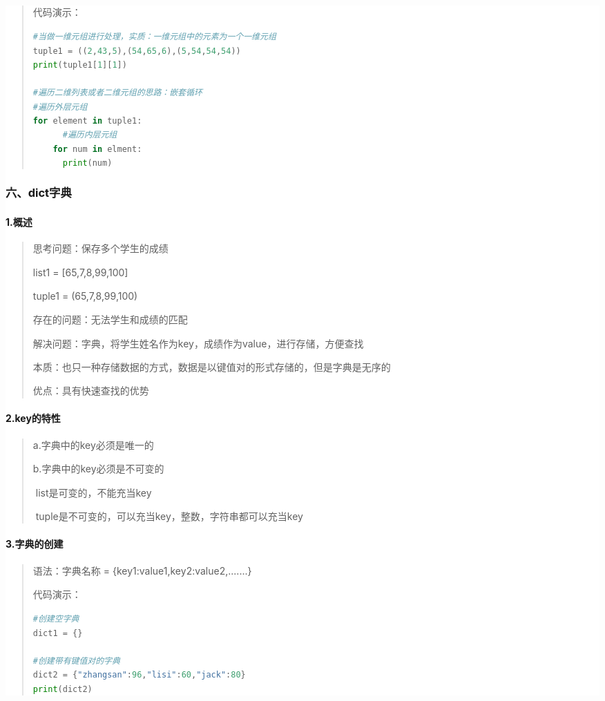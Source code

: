 > 代码演示：
>
> ```Python
> #当做一维元组进行处理，实质：一维元组中的元素为一个一维元组
> tuple1 = ((2,43,5),(54,65,6),(5,54,54,54))
> print(tuple1[1][1])
>
> #遍历二维列表或者二维元组的思路：嵌套循环
> #遍历外层元组
> for element in tuple1:
>   	#遍历内层元组
>     for num in elment:
>       print(num)
> ```

### 六、dict字典

#### 1.概述

> 思考问题：保存多个学生的成绩
>
> list1 = [65,7,8,99,100]
>
> tuple1 = (65,7,8,99,100)
>
> 存在的问题：无法学生和成绩的匹配
>
> 解决问题：字典，将学生姓名作为key，成绩作为value，进行存储，方便查找
>
> 本质：也只一种存储数据的方式，数据是以键值对的形式存储的，但是字典是无序的
>
> 优点：具有快速查找的优势

#### 2.key的特性

> a.字典中的key必须是唯一的
>
> b.字典中的key必须是不可变的
>
> ​	list是可变的，不能充当key		
>
> ​	tuple是不可变的，可以充当key，整数，字符串都可以充当key

#### 3.字典的创建

> 语法：字典名称 = {key1:value1,key2:value2,.......}
>
> 代码演示：
>
> ```Python
> #创建空字典
> dict1 = {}
>
> #创建带有键值对的字典
> dict2 = {"zhangsan":96,"lisi":60,"jack":80}
> print(dict2)
> ```

